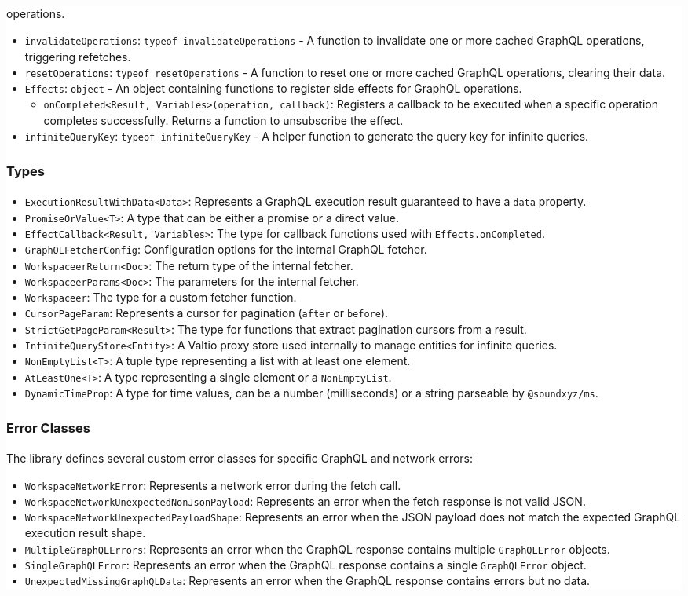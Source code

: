   operations.
- `invalidateOperations`: `typeof invalidateOperations` - A function to invalidate one or more
  cached GraphQL operations, triggering refetches.
- `resetOperations`: `typeof resetOperations` - A function to reset one or more cached GraphQL
  operations, clearing their data.
- `Effects`: `object` - An object containing functions to register side effects for GraphQL
  operations.
  - `onCompleted<Result, Variables>(operation, callback)`: Registers a callback to be executed when
    a specific operation completes successfully. Returns a function to unsubscribe the effect.
- `infiniteQueryKey`: `typeof infiniteQueryKey` - A helper function to generate the query key for
  infinite queries.

### Types

- `ExecutionResultWithData<Data>`: Represents a GraphQL execution result guaranteed to have a `data`
  property.
- `PromiseOrValue<T>`: A type that can be either a promise or a direct value.
- `EffectCallback<Result, Variables>`: The type for callback functions used with
  `Effects.onCompleted`.
- `GraphQLFetcherConfig`: Configuration options for the internal GraphQL fetcher.
- `WorkspaceerReturn<Doc>`: The return type of the internal fetcher.
- `WorkspaceerParams<Doc>`: The parameters for the internal fetcher.
- `Workspaceer`: The type for a custom fetcher function.
- `CursorPageParam`: Represents a cursor for pagination (`after` or `before`).
- `StrictGetPageParam<Result>`: The type for functions that extract pagination cursors from a
  result.
- `InfiniteQueryStore<Entity>`: A Valtio proxy store used internally to manage entities for infinite
  queries.
- `NonEmptyList<T>`: A tuple type representing a list with at least one element.
- `AtLeastOne<T>`: A type representing a single element or a `NonEmptyList`.
- `DynamicTimeProp`: A type for time values, can be a number (milliseconds) or a string parseable by
  `@soundxyz/ms`.

### Error Classes

The library defines several custom error classes for specific GraphQL and network errors:

- `WorkspaceNetworkError`: Represents a network error during the fetch call.
- `WorkspaceNetworkUnexpectedNonJsonPayload`: Represents an error when the fetch response is not
  valid JSON.
- `WorkspaceNetworkUnexpectedPayloadShape`: Represents an error when the JSON payload does not match
  the expected GraphQL execution result shape.
- `MultipleGraphQLErrors`: Represents an error when the GraphQL response contains multiple
  `GraphQLError` objects.
- `SingleGraphQLError`: Represents an error when the GraphQL response contains a single
  `GraphQLError` object.
- `UnexpectedMissingGraphQLData`: Represents an error when the GraphQL response contains errors but
  no data.
